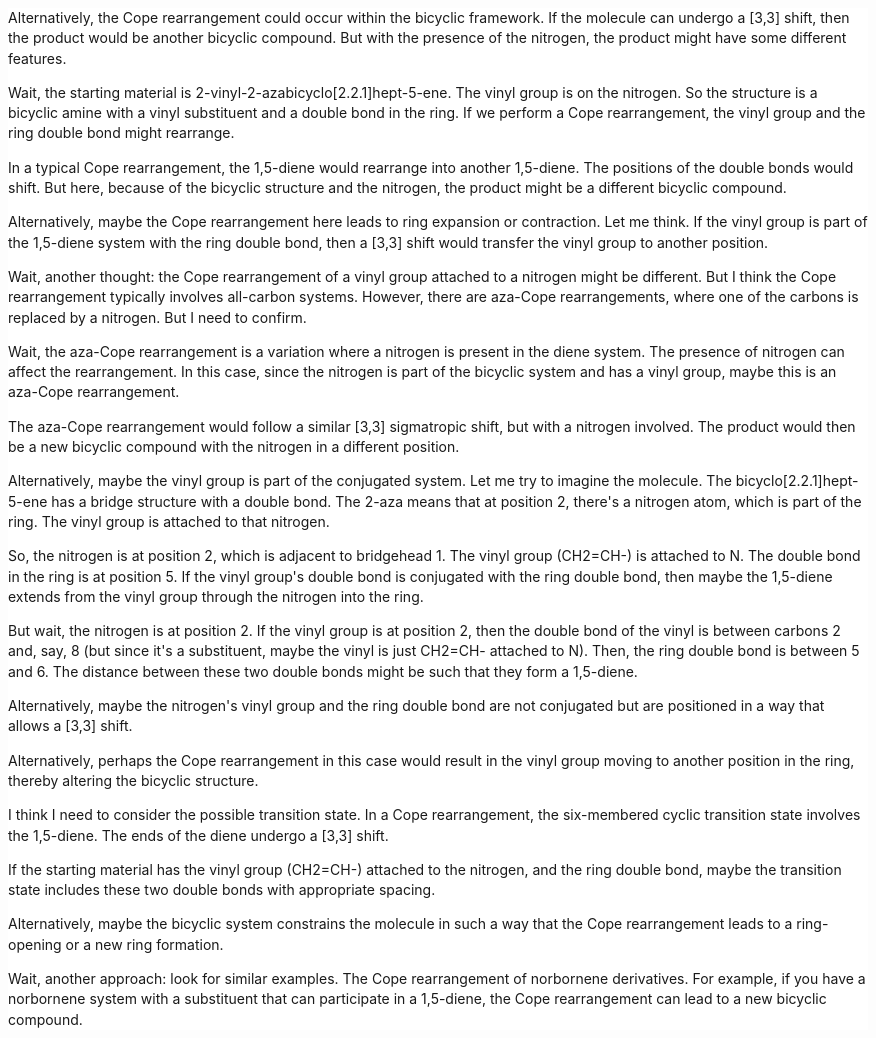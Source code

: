 Alternatively, the Cope rearrangement could occur within the bicyclic framework. If the molecule can undergo a [3,3] shift, then the product would be another bicyclic compound. But with the presence of the nitrogen, the product might have some different features. 

Wait, the starting material is 2-vinyl-2-azabicyclo[2.2.1]hept-5-ene. The vinyl group is on the nitrogen. So the structure is a bicyclic amine with a vinyl substituent and a double bond in the ring. If we perform a Cope rearrangement, the vinyl group and the ring double bond might rearrange. 

In a typical Cope rearrangement, the 1,5-diene would rearrange into another 1,5-diene. The positions of the double bonds would shift. But here, because of the bicyclic structure and the nitrogen, the product might be a different bicyclic compound. 

Alternatively, maybe the Cope rearrangement here leads to ring expansion or contraction. Let me think. If the vinyl group is part of the 1,5-diene system with the ring double bond, then a [3,3] shift would transfer the vinyl group to another position. 

Wait, another thought: the Cope rearrangement of a vinyl group attached to a nitrogen might be different. But I think the Cope rearrangement typically involves all-carbon systems. However, there are aza-Cope rearrangements, where one of the carbons is replaced by a nitrogen. But I need to confirm. 

Wait, the aza-Cope rearrangement is a variation where a nitrogen is present in the diene system. The presence of nitrogen can affect the rearrangement. In this case, since the nitrogen is part of the bicyclic system and has a vinyl group, maybe this is an aza-Cope rearrangement. 

The aza-Cope rearrangement would follow a similar [3,3] sigmatropic shift, but with a nitrogen involved. The product would then be a new bicyclic compound with the nitrogen in a different position. 

Alternatively, maybe the vinyl group is part of the conjugated system. Let me try to imagine the molecule. The bicyclo[2.2.1]hept-5-ene has a bridge structure with a double bond. The 2-aza means that at position 2, there's a nitrogen atom, which is part of the ring. The vinyl group is attached to that nitrogen. 

So, the nitrogen is at position 2, which is adjacent to bridgehead 1. The vinyl group (CH2=CH-) is attached to N. The double bond in the ring is at position 5. If the vinyl group's double bond is conjugated with the ring double bond, then maybe the 1,5-diene extends from the vinyl group through the nitrogen into the ring. 

But wait, the nitrogen is at position 2. If the vinyl group is at position 2, then the double bond of the vinyl is between carbons 2 and, say, 8 (but since it's a substituent, maybe the vinyl is just CH2=CH- attached to N). Then, the ring double bond is between 5 and 6. The distance between these two double bonds might be such that they form a 1,5-diene. 

Alternatively, maybe the nitrogen's vinyl group and the ring double bond are not conjugated but are positioned in a way that allows a [3,3] shift. 

Alternatively, perhaps the Cope rearrangement in this case would result in the vinyl group moving to another position in the ring, thereby altering the bicyclic structure. 

I think I need to consider the possible transition state. In a Cope rearrangement, the six-membered cyclic transition state involves the 1,5-diene. The ends of the diene undergo a [3,3] shift. 

If the starting material has the vinyl group (CH2=CH-) attached to the nitrogen, and the ring double bond, maybe the transition state includes these two double bonds with appropriate spacing. 

Alternatively, maybe the bicyclic system constrains the molecule in such a way that the Cope rearrangement leads to a ring-opening or a new ring formation. 

Wait, another approach: look for similar examples. The Cope rearrangement of norbornene derivatives. For example, if you have a norbornene system with a substituent that can participate in a 1,5-diene, the Cope rearrangement can lead to a new bicyclic compound. 

